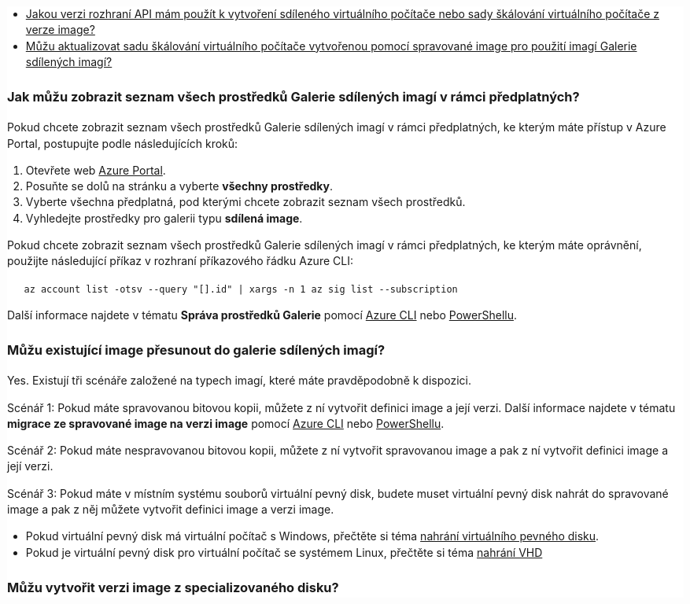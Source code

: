 * [Jakou verzi rozhraní API mám použít k vytvoření sdíleného virtuálního počítače nebo sady škálování virtuálního počítače z verze image?](#what-api-version-should-i-use-to-create-shared-vm-or-virtual-machine-scale-set-out-of-the-image-version)
* [Můžu aktualizovat sadu škálování virtuálního počítače vytvořenou pomocí spravované image pro použití imagí Galerie sdílených imagí?](#can-i-update-my-virtual-machine-scale-set-created-using-managed-image-to-use-shared-image-gallery-images)

### <a name="how-can-i-list-all-the-shared-image-gallery-resources-across-subscriptions"></a>Jak můžu zobrazit seznam všech prostředků Galerie sdílených imagí v rámci předplatných?

Pokud chcete zobrazit seznam všech prostředků Galerie sdílených imagí v rámci předplatných, ke kterým máte přístup v Azure Portal, postupujte podle následujících kroků:

1. Otevřete web [Azure Portal](https://portal.azure.com).
1. Posuňte se dolů na stránku a vyberte **všechny prostředky**.
1. Vyberte všechna předplatná, pod kterými chcete zobrazit seznam všech prostředků.
1. Vyhledejte prostředky pro galerii typu **sdílená image**.
  
Pokud chcete zobrazit seznam všech prostředků Galerie sdílených imagí v rámci předplatných, ke kterým máte oprávnění, použijte následující příkaz v rozhraní příkazového řádku Azure CLI:

```azurecli
   az account list -otsv --query "[].id" | xargs -n 1 az sig list --subscription
```

Další informace najdete v tématu **Správa prostředků Galerie** pomocí [Azure CLI](../articles/virtual-machines/update-image-resources-cli.md) nebo [PowerShellu](../articles/virtual-machines/update-image-resources-powershell.md).

### <a name="can-i-move-my-existing-image-to-the-shared-image-gallery"></a>Můžu existující image přesunout do galerie sdílených imagí?
 
Yes. Existují tři scénáře založené na typech imagí, které máte pravděpodobně k dispozici.

 Scénář 1: Pokud máte spravovanou bitovou kopii, můžete z ní vytvořit definici image a její verzi. Další informace najdete v tématu **migrace ze spravované image na verzi image** pomocí [Azure CLI](../articles/virtual-machines/image-version-managed-image-cli.md) nebo [PowerShellu](../articles/virtual-machines/image-version-managed-image-powershell.md).

 Scénář 2: Pokud máte nespravovanou bitovou kopii, můžete z ní vytvořit spravovanou image a pak z ní vytvořit definici image a její verzi. 

 Scénář 3: Pokud máte v místním systému souborů virtuální pevný disk, budete muset virtuální pevný disk nahrát do spravované image a pak z něj můžete vytvořit definici image a verzi image.

- Pokud virtuální pevný disk má virtuální počítač s Windows, přečtěte si téma [nahrání virtuálního pevného disku](https://docs.microsoft.com/azure/virtual-machines/windows/upload-generalized-managed).
- Pokud je virtuální pevný disk pro virtuální počítač se systémem Linux, přečtěte si téma [nahrání VHD](https://docs.microsoft.com/azure/virtual-machines/linux/upload-vhd#option-1-upload-a-vhd)

### <a name="can-i-create-an-image-version-from-a-specialized-disk"></a>Můžu vytvořit verzi image z specializovaného disku?
